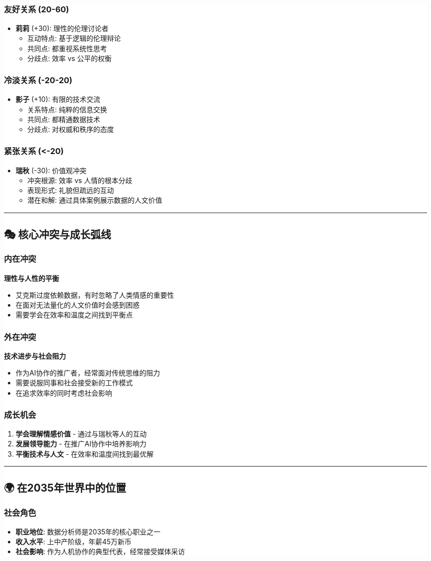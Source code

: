 ### **友好关系** (20-60)
- **莉莉** (+30): 理性的伦理讨论者
  - 互动特点: 基于逻辑的伦理辩论
  - 共同点: 都重视系统性思考
  - 分歧点: 效率 vs 公平的权衡

### **冷淡关系** (-20-20)
- **影子** (+10): 有限的技术交流
  - 关系特点: 纯粹的信息交换
  - 共同点: 都精通数据技术
  - 分歧点: 对权威和秩序的态度

### **紧张关系** (<-20)
- **瑞秋** (-30): 价值观冲突
  - 冲突根源: 效率 vs 人情的根本分歧
  - 表现形式: 礼貌但疏远的互动
  - 潜在和解: 通过具体案例展示数据的人文价值

---

## 🎭 **核心冲突与成长弧线**

### **内在冲突**
**理性与人性的平衡**
- 艾克斯过度依赖数据，有时忽略了人类情感的重要性
- 在面对无法量化的人文价值时会感到困惑
- 需要学会在效率和温度之间找到平衡点

### **外在冲突**
**技术进步与社会阻力**
- 作为AI协作的推广者，经常面对传统思维的阻力
- 需要说服同事和社会接受新的工作模式
- 在追求效率的同时考虑社会影响

### **成长机会**
1. **学会理解情感价值** - 通过与瑞秋等人的互动
2. **发展领导能力** - 在推广AI协作中培养影响力
3. **平衡技术与人文** - 在效率和温度间找到最优解

---

## 🌍 **在2035年世界中的位置**

### **社会角色**
- **职业地位**: 数据分析师是2035年的核心职业之一
- **收入水平**: 上中产阶级，年薪45万新币
- **社会影响**: 作为人机协作的典型代表，经常接受媒体采访
